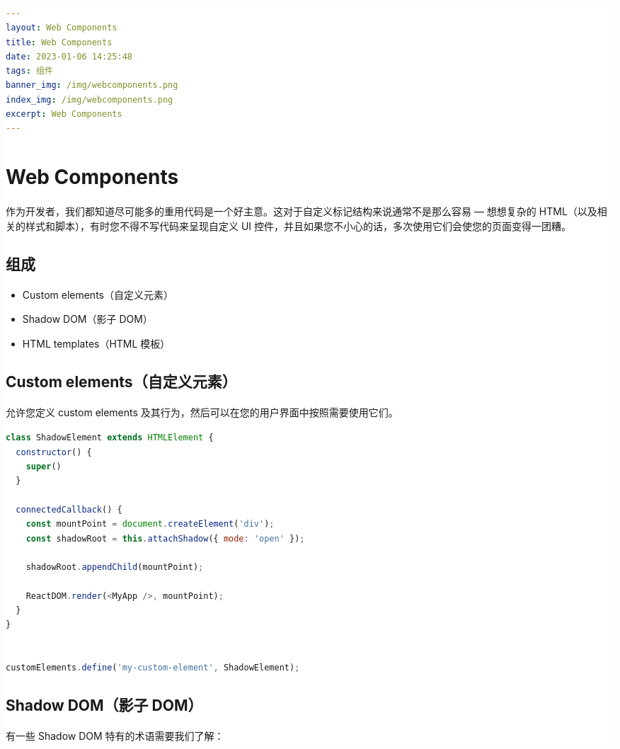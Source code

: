 ```yaml
---
layout: Web Components
title: Web Components
date: 2023-01-06 14:25:48
tags: 组件
banner_img: /img/webcomponents.png
index_img: /img/webcomponents.png
excerpt: Web Components
---
```


# Web Components

作为开发者，我们都知道尽可能多的重用代码是一个好主意。这对于自定义标记结构来说通常不是那么容易 — 想想复杂的 HTML（以及相关的样式和脚本），有时您不得不写代码来呈现自定义 UI 控件，并且如果您不小心的话，多次使用它们会使您的页面变得一团糟。

## 组成

- Custom elements（自定义元素）

- Shadow DOM（影子 DOM）

- HTML templates（HTML 模板）

## Custom elements（自定义元素）
允许您定义 custom elements 及其行为，然后可以在您的用户界面中按照需要使用它们。

```js
class ShadowElement extends HTMLElement {
  constructor() {
    super()
  }

  connectedCallback() {
    const mountPoint = document.createElement('div');
    const shadowRoot = this.attachShadow({ mode: 'open' });

    shadowRoot.appendChild(mountPoint);

    ReactDOM.render(<MyApp />, mountPoint);
  }
}


customElements.define('my-custom-element', ShadowElement);
```

##  Shadow DOM（影子 DOM）
有一些 Shadow DOM 特有的术语需要我们了解：
